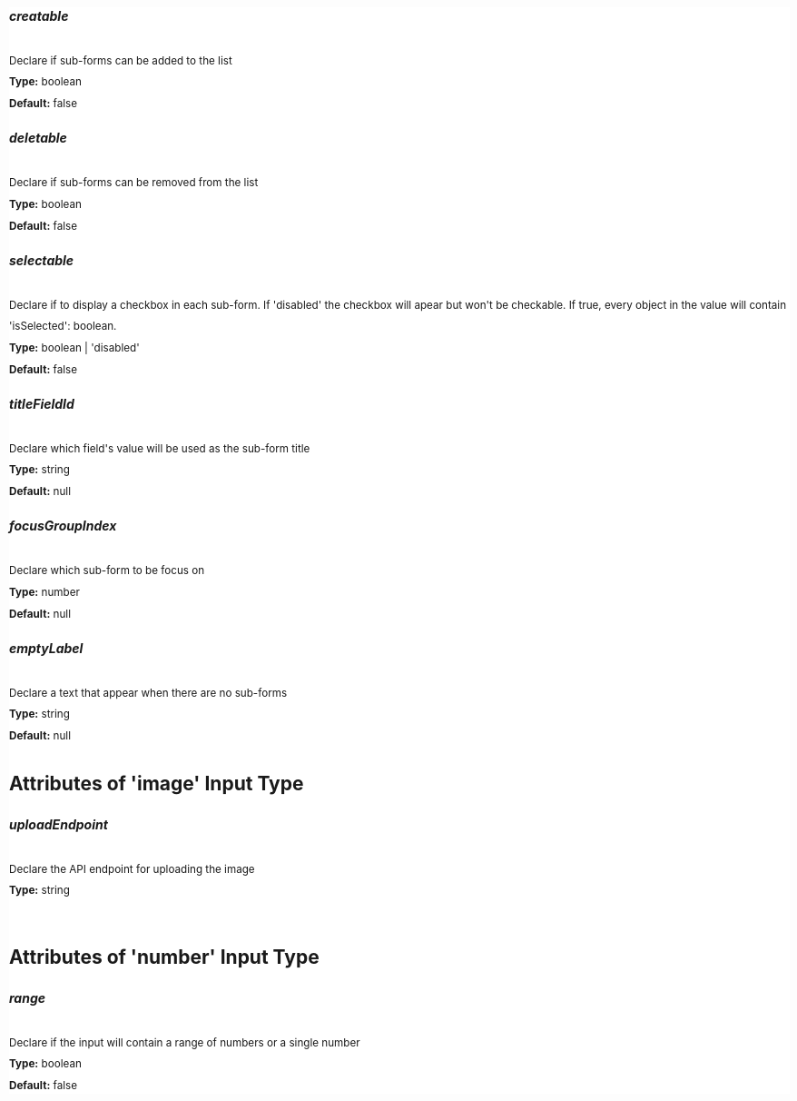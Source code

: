 ##### creatable
<sub>Declare if sub-forms can be added to the list</sub>  
<sub>**Type:** boolean</sub>  
<sub>**Default:** false</sub>
<br />

##### deletable
<sub>Declare if sub-forms can be removed from the list</sub>  
<sub>**Type:** boolean</sub>  
<sub>**Default:** false</sub>
<br />

##### selectable
<sub>Declare if to display a checkbox in each sub-form.
If 'disabled' the checkbox will apear but won't be checkable.
If true, every object in the value will contain 'isSelected': boolean.</sub>  
<sub>**Type:** boolean | 'disabled'</sub>  
<sub>**Default:** false</sub>
<br />

##### titleFieldId
<sub>Declare which field's value will be used as the sub-form title</sub>  
<sub>**Type:** string</sub>  
<sub>**Default:** null</sub>
<br />

##### focusGroupIndex
<sub>Declare which sub-form to be focus on</sub>  
<sub>**Type:** number</sub>  
<sub>**Default:** null</sub>
<br />

##### emptyLabel
<sub>Declare a text that appear when there are no sub-forms</sub>  
<sub>**Type:** string</sub>  
<sub>**Default:** null</sub>
<br />


## Attributes of 'image' Input Type

##### uploadEndpoint
<sub>Declare the API endpoint for uploading the image</sub>  
<sub>**Type:** string</sub>  
<br />


## Attributes of 'number' Input Type

##### range
<sub>Declare if the input will contain a range of numbers or a single number</sub>  
<sub>**Type:** boolean</sub>  
<sub>**Default:** false</sub>
<br />

